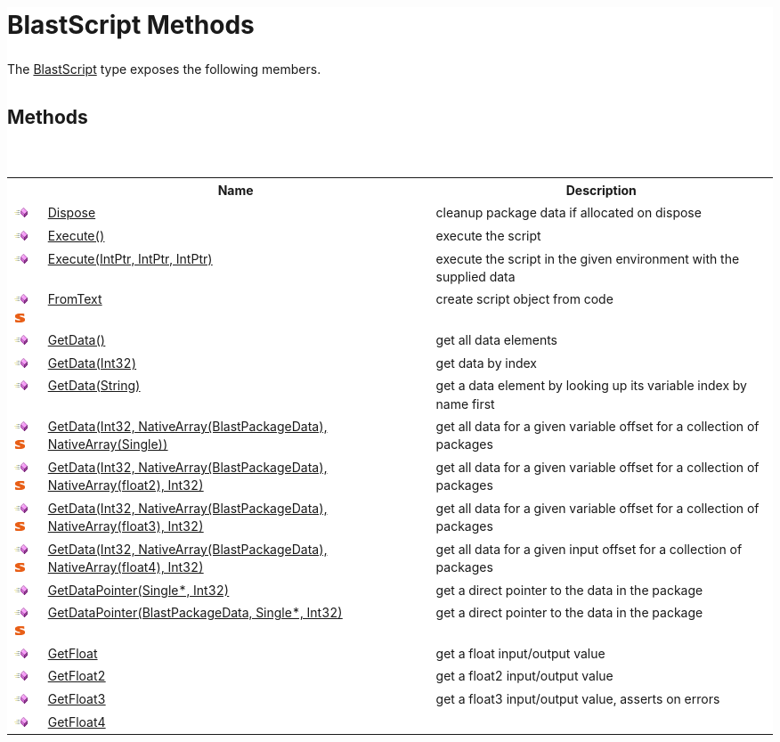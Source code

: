 # BlastScript Methods
 

The <a href="701ebde6-515e-1fd5-a11a-526716112a12.md">BlastScript</a> type exposes the following members.


## Methods
&nbsp;<table><tr><th></th><th>Name</th><th>Description</th></tr><tr><td>![Public method](media/pubmethod.gif "Public method")</td><td><a href="ff3138e4-1804-b463-0624-26a52274fd64.md">Dispose</a></td><td>
cleanup package data if allocated on dispose</td></tr><tr><td>![Public method](media/pubmethod.gif "Public method")</td><td><a href="05d7ccbd-b1d7-d621-9eb4-3bfde59c2ec9.md">Execute()</a></td><td>
execute the script</td></tr><tr><td>![Public method](media/pubmethod.gif "Public method")</td><td><a href="feb1a6f4-26a6-cbd4-b661-6561e987a707.md">Execute(IntPtr, IntPtr, IntPtr)</a></td><td>
execute the script in the given environment with the supplied data</td></tr><tr><td>![Public method](media/pubmethod.gif "Public method")![Static member](media/static.gif "Static member")</td><td><a href="313199bd-f09e-808c-a301-1cbf84f6c8ea.md">FromText</a></td><td>
create script object from code</td></tr><tr><td>![Public method](media/pubmethod.gif "Public method")</td><td><a href="58cbb1ce-5966-8643-bb3c-627bec236531.md">GetData()</a></td><td>
get all data elements</td></tr><tr><td>![Public method](media/pubmethod.gif "Public method")</td><td><a href="95116d1d-f326-8000-b550-dbd858e39fd0.md">GetData(Int32)</a></td><td>
get data by index</td></tr><tr><td>![Public method](media/pubmethod.gif "Public method")</td><td><a href="50d66737-07f7-5832-d49b-e35f1f3dff6c.md">GetData(String)</a></td><td>
get a data element by looking up its variable index by name first</td></tr><tr><td>![Public method](media/pubmethod.gif "Public method")![Static member](media/static.gif "Static member")</td><td><a href="3c856efa-9364-1eb4-6524-05e105a3aacc.md">GetData(Int32, NativeArray(BlastPackageData), NativeArray(Single))</a></td><td>
get all data for a given variable offset for a collection of packages</td></tr><tr><td>![Public method](media/pubmethod.gif "Public method")![Static member](media/static.gif "Static member")</td><td><a href="b475d578-334c-b27e-2a95-94a6312bf310.md">GetData(Int32, NativeArray(BlastPackageData), NativeArray(float2), Int32)</a></td><td>
get all data for a given variable offset for a collection of packages</td></tr><tr><td>![Public method](media/pubmethod.gif "Public method")![Static member](media/static.gif "Static member")</td><td><a href="e49e02d2-c2b1-84b3-ebb2-fa69201d8e70.md">GetData(Int32, NativeArray(BlastPackageData), NativeArray(float3), Int32)</a></td><td>
get all data for a given variable offset for a collection of packages</td></tr><tr><td>![Public method](media/pubmethod.gif "Public method")![Static member](media/static.gif "Static member")</td><td><a href="de3b1a7c-6544-3137-915e-f4fae90b962b.md">GetData(Int32, NativeArray(BlastPackageData), NativeArray(float4), Int32)</a></td><td>
get all data for a given input offset for a collection of packages</td></tr><tr><td>![Public method](media/pubmethod.gif "Public method")</td><td><a href="3f2e3d06-9ce4-c74f-51e8-11aa0a32ec3d.md">GetDataPointer(Single*, Int32)</a></td><td>
get a direct pointer to the data in the package</td></tr><tr><td>![Public method](media/pubmethod.gif "Public method")![Static member](media/static.gif "Static member")</td><td><a href="08201ac9-55a4-b41b-b464-5a2085ffeec6.md">GetDataPointer(BlastPackageData, Single*, Int32)</a></td><td>
get a direct pointer to the data in the package</td></tr><tr><td>![Public method](media/pubmethod.gif "Public method")</td><td><a href="31f675b3-a8b3-2c24-b5a6-63df7b780a35.md">GetFloat</a></td><td>
get a float input/output value</td></tr><tr><td>![Public method](media/pubmethod.gif "Public method")</td><td><a href="ea22d96d-0e6a-6aba-2b05-5fc67ebbd5c5.md">GetFloat2</a></td><td>
get a float2 input/output value</td></tr><tr><td>![Public method](media/pubmethod.gif "Public method")</td><td><a href="59a84620-61fc-ad46-0e32-d14fcda5d9bd.md">GetFloat3</a></td><td>
get a float3 input/output value, asserts on errors</td></tr><tr><td>![Public method](media/pubmethod.gif "Public method")</td><td><a href="be8ab0f1-691d-a253-2d8b-14eb39306160.md">GetFloat4</a></td><td>